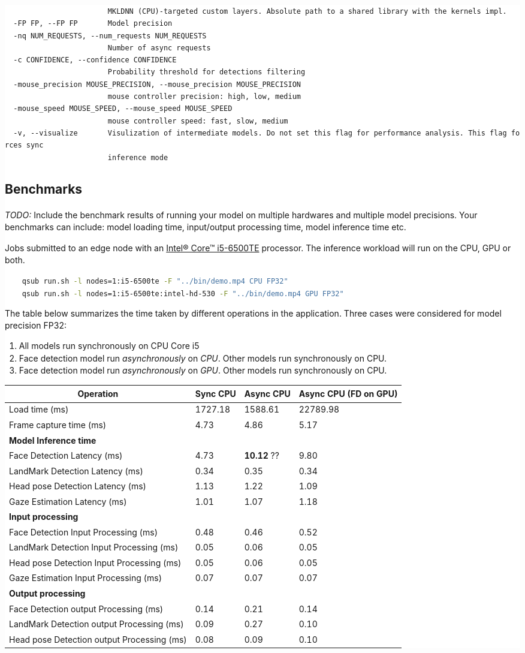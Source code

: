 ```
                        MKLDNN (CPU)-targeted custom layers. Absolute path to a shared library with the kernels impl.
  -FP FP, --FP FP       Model precision
  -nq NUM_REQUESTS, --num_requests NUM_REQUESTS
                        Number of async requests
  -c CONFIDENCE, --confidence CONFIDENCE
                        Probability threshold for detections filtering
  -mouse_precision MOUSE_PRECISION, --mouse_precision MOUSE_PRECISION
                        mouse controller precision: high, low, medium
  -mouse_speed MOUSE_SPEED, --mouse_speed MOUSE_SPEED
                        mouse controller speed: fast, slow, medium
  -v, --visualize       Visulization of intermediate models. Do not set this flag for performance analysis. This flag forces sync
                        inference mode
```

## Benchmarks
*TODO:* Include the benchmark results of running your model on multiple hardwares and multiple model precisions. Your benchmarks can include: model loading time, input/output processing time, model inference time etc.

Jobs submitted to an edge node with an [Intel® Core™ i5\-6500TE](https://ark.intel.com/products/88186/Intel-Core-i5-6500TE-Processor-6M-Cache-up-to-3-30-GHz.html) processor. The inference workload will run on the CPU, GPU or both.
```bash
    qsub run.sh -l nodes=1:i5-6500te -F "../bin/demo.mp4 CPU FP32"
    qsub run.sh -l nodes=1:i5-6500te:intel-hd-530 -F "../bin/demo.mp4 GPU FP32"
```
The table below summarizes the time taken by different operations in the application. Three cases were considered for model precision FP32:
1. All models run synchronously on CPU Core i5
2. Face detection model run *asynchronously* on *CPU*. Other models run synchronously on CPU.
3. Face detection model run *asynchronously* on *GPU*. Other models run synchronously on CPU.

|Operation | Sync CPU | Async CPU | Async CPU (FD on GPU) |
| --- | ---| --- | --- |
|Load time (ms)| 1727.18 | 1588.61 | 22789.98 |
|Frame capture time (ms) | 4.73 | 4.86| 5.17|
| **Model Inference time** | | | |
|Face Detection Latency (ms) | 4.73 | **10.12** ?? | 9.80 |
|LandMark Detection Latency (ms) | 0.34 | 0.35| 0.34 |
|Head pose Detection Latency (ms) | 1.13 |1.22|1.09|
|Gaze Estimation Latency (ms) | 1.01 |1.07|1.18|
| **Input processing** | | | |
|Face Detection Input Processing (ms) | 0.48 | 0.46| 0.52|
|LandMark Detection Input Processing (ms) | 0.05| 0.06| 0.05|
|Head pose Detection Input Processing (ms) | 0.05 | 0.06| 0.05|
|Gaze Estimation Input Processing  (ms) | 0.07 | 0.07| 0.07|
| **Output processing** | | | |
|Face Detection output Processing (ms)| 0.14| 0.21|0.14|
|LandMark Detection output Processing (ms) | 0.09 |0.27|0.10|
|Head pose Detection output Processing (ms) | 0.08 |0.09|0.10|
